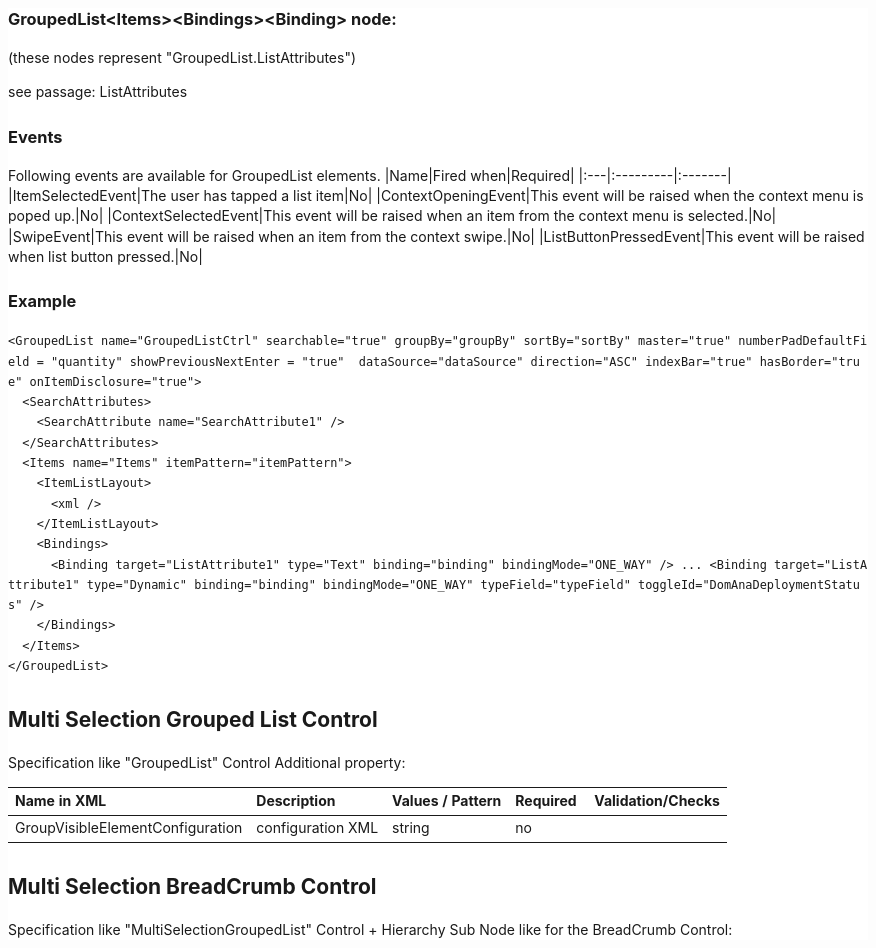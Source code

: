### GroupedList\<Items>\<Bindings>\<Binding> node:
(these nodes represent "GroupedList.ListAttributes")

see passage: ListAttributes

### Events
Following events are available for GroupedList elements.
|Name|Fired when|Required|
|:---|:---------|:-------|
|ItemSelectedEvent|The user has tapped a list item|No|
|ContextOpeningEvent|This event will be raised when the context menu is poped up.|No|
|ContextSelectedEvent|This event will be raised when an item from the context menu is selected.|No|
|SwipeEvent|This event will be raised when an item from the context swipe.|No|
|ListButtonPressedEvent|This event will be raised when list button pressed.|No|

### Example
```
<GroupedList name="GroupedListCtrl" searchable="true" groupBy="groupBy" sortBy="sortBy" master="true" numberPadDefaultField = "quantity" showPreviousNextEnter = "true"  dataSource="dataSource" direction="ASC" indexBar="true" hasBorder="true" onItemDisclosure="true">
  <SearchAttributes>
    <SearchAttribute name="SearchAttribute1" />            
  </SearchAttributes>
  <Items name="Items" itemPattern="itemPattern">
    <ItemListLayout>
      <xml />              
    </ItemListLayout>
    <Bindings>
      <Binding target="ListAttribute1" type="Text" binding="binding" bindingMode="ONE_WAY" /> ... <Binding target="ListAttribute1" type="Dynamic" binding="binding" bindingMode="ONE_WAY" typeField="typeField" toggleId="DomAnaDeploymentStatus" />              
    </Bindings>            
  </Items>  
</GroupedList>
```

## Multi Selection Grouped List Control
Specification like "GroupedList" Control
Additional property:

|Name in XML|Description|Values / Pattern|Required| Validation/Checks|
|:----------|:----------|:---------------|:-------|:-----------------|
|GroupVisibleElementConfiguration|configuration XML|string|no|

## Multi Selection BreadCrumb Control
Specification like "MultiSelectionGroupedList" Control + Hierarchy Sub Node like for the BreadCrumb Control:
